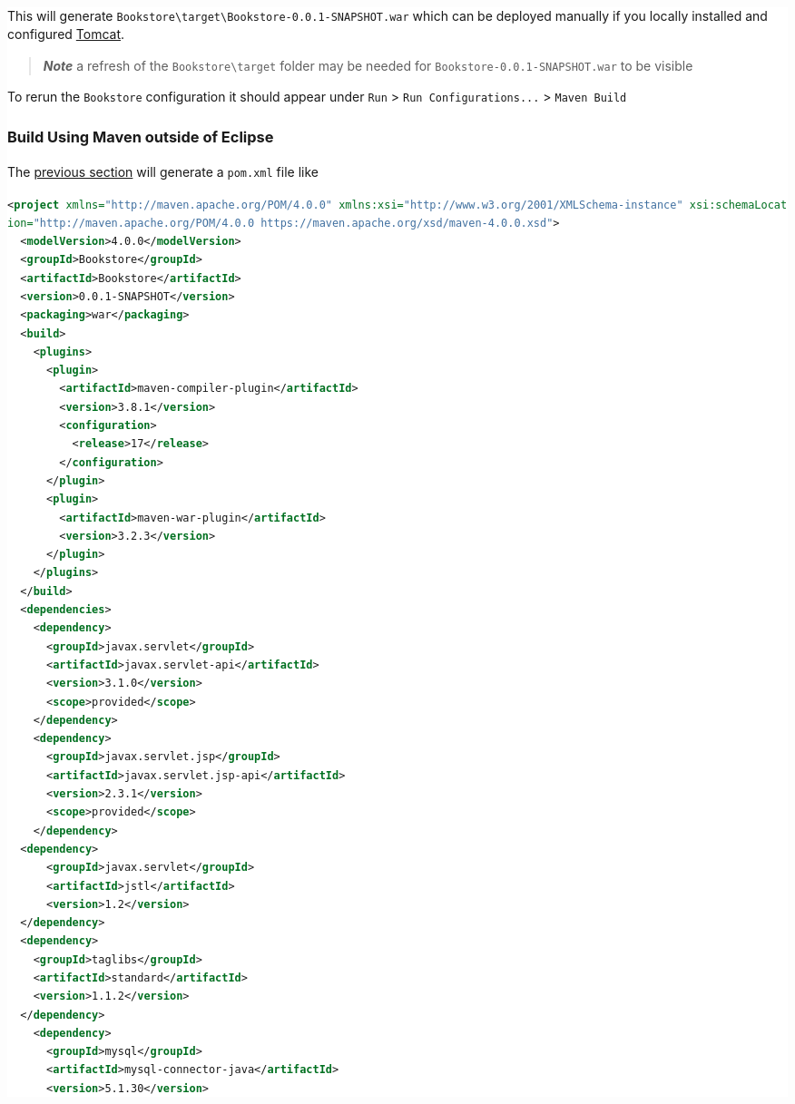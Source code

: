 This will generate `Bookstore\target\Bookstore-0.0.1-SNAPSHOT.war` which can be deployed manually if you locally installed and configured [Tomcat](./TOMCAT.md).

> ***Note*** a refresh of the `Bookstore\target` folder may be needed for `Bookstore-0.0.1-SNAPSHOT.war` to be visible

To rerun the `Bookstore` configuration it should appear under `Run` > `Run Configurations...` > `Maven Build`

### Build Using Maven outside of Eclipse

The [previous section](./to-execute-maven-create-a-run-configuration) will generate a `pom.xml` file like

```xml
<project xmlns="http://maven.apache.org/POM/4.0.0" xmlns:xsi="http://www.w3.org/2001/XMLSchema-instance" xsi:schemaLocation="http://maven.apache.org/POM/4.0.0 https://maven.apache.org/xsd/maven-4.0.0.xsd">
  <modelVersion>4.0.0</modelVersion>
  <groupId>Bookstore</groupId>
  <artifactId>Bookstore</artifactId>
  <version>0.0.1-SNAPSHOT</version>
  <packaging>war</packaging>
  <build>
    <plugins>
      <plugin>
        <artifactId>maven-compiler-plugin</artifactId>
        <version>3.8.1</version>
        <configuration>
          <release>17</release>
        </configuration>
      </plugin>
      <plugin>
        <artifactId>maven-war-plugin</artifactId>
        <version>3.2.3</version>
      </plugin>
    </plugins>
  </build>
  <dependencies>
    <dependency>
      <groupId>javax.servlet</groupId>
      <artifactId>javax.servlet-api</artifactId>
      <version>3.1.0</version>
      <scope>provided</scope>
    </dependency>
    <dependency>
      <groupId>javax.servlet.jsp</groupId>
      <artifactId>javax.servlet.jsp-api</artifactId>
      <version>2.3.1</version>
      <scope>provided</scope>
    </dependency>
  <dependency>
      <groupId>javax.servlet</groupId>
      <artifactId>jstl</artifactId>
      <version>1.2</version>
  </dependency>
  <dependency>
    <groupId>taglibs</groupId>
    <artifactId>standard</artifactId>
    <version>1.1.2</version>
  </dependency>
    <dependency>
      <groupId>mysql</groupId>
      <artifactId>mysql-connector-java</artifactId>
      <version>5.1.30</version>
```